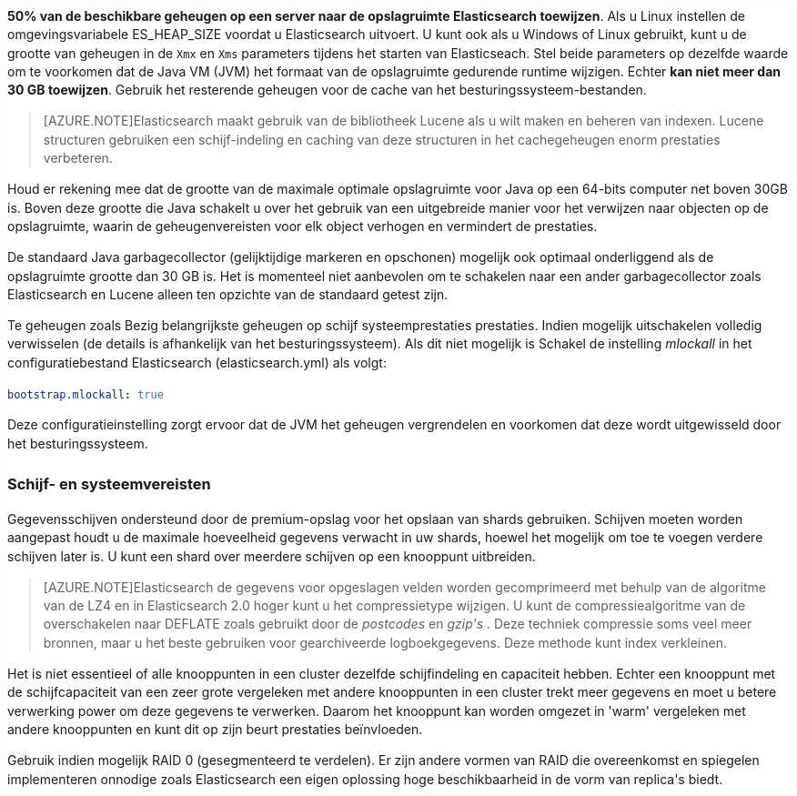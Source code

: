 **50% van de beschikbare geheugen op een server naar de opslagruimte Elasticsearch toewijzen**. Als u Linux instellen de omgevingsvariabele ES_HEAP_SIZE voordat u Elasticsearch uitvoert. U kunt ook als u Windows of Linux gebruikt, kunt u de grootte van geheugen in de `Xmx` en `Xms` parameters tijdens het starten van Elasticseach. Stel beide parameters op dezelfde waarde om te voorkomen dat de Java VM (JVM) het formaat van de opslagruimte gedurende runtime wijzigen. Echter **kan niet meer dan 30 GB toewijzen**. Gebruik het resterende geheugen voor de cache van het besturingssysteem-bestanden.

> [AZURE.NOTE]Elasticsearch maakt gebruik van de bibliotheek Lucene als u wilt maken en beheren van indexen. Lucene structuren gebruiken een schijf-indeling en caching van deze structuren in het cachegeheugen enorm prestaties verbeteren.

Houd er rekening mee dat de grootte van de maximale optimale opslagruimte voor Java op een 64-bits computer net boven 30GB is. Boven deze grootte die Java schakelt u over het gebruik van een uitgebreide manier voor het verwijzen naar objecten op de opslagruimte, waarin de geheugenvereisten voor elk object verhogen en vermindert de prestaties. 

De standaard Java garbagecollector (gelijktijdige markeren en opschonen) mogelijk ook optimaal onderliggend als de opslagruimte grootte dan 30 GB is. Het is momenteel niet aanbevolen om te schakelen naar een ander garbagecollector zoals Elasticsearch en Lucene alleen ten opzichte van de standaard getest zijn.

Te geheugen zoals Bezig belangrijkste geheugen op schijf systeemprestaties prestaties. Indien mogelijk uitschakelen volledig verwisselen (de details is afhankelijk van het besturingssysteem). Als dit niet mogelijk is Schakel de instelling *mlockall* in het configuratiebestand Elasticsearch (elasticsearch.yml) als volgt:

```yaml
bootstrap.mlockall: true
```

Deze configuratieinstelling zorgt ervoor dat de JVM het geheugen vergrendelen en voorkomen dat deze wordt uitgewisseld door het besturingssysteem.

### <a name="disk-and-file-system-requirements"></a>Schijf- en systeemvereisten

Gegevensschijven ondersteund door de premium-opslag voor het opslaan van shards gebruiken. Schijven moeten worden aangepast houdt u de maximale hoeveelheid gegevens verwacht in uw shards, hoewel het mogelijk om toe te voegen verdere schijven later is. U kunt een shard over meerdere schijven op een knooppunt uitbreiden.

> [AZURE.NOTE]Elasticsearch de gegevens voor opgeslagen velden worden gecomprimeerd met behulp van de algoritme van de LZ4 en in Elasticsearch 2.0 hoger kunt u het compressietype wijzigen. U kunt de compressiealgoritme van de overschakelen naar DEFLATE zoals gebruikt door de *postcodes* en *gzip's* . Deze techniek compressie soms veel meer bronnen, maar u het beste gebruiken voor gearchiveerde logboekgegevens. Deze methode kunt index verkleinen.

Het is niet essentieel of alle knooppunten in een cluster dezelfde schijfindeling en capaciteit hebben. Echter een knooppunt met de schijfcapaciteit van een zeer grote vergeleken met andere knooppunten in een cluster trekt meer gegevens en moet u betere verwerking power om deze gegevens te verwerken. Daarom het knooppunt kan worden omgezet in 'warm' vergeleken met andere knooppunten en kunt dit op zijn beurt prestaties beïnvloeden.

Gebruik indien mogelijk RAID 0 (gesegmenteerd te verdelen). Er zijn andere vormen van RAID die overeenkomst en spiegelen implementeren onnodige zoals Elasticsearch een eigen oplossing hoge beschikbaarheid in de vorm van replica's biedt.


[Running Elasticsearch on Azure]: guidance-elasticsearch-running-on-azure.md
[Gegevens opname prestaties voor Elasticsearch op Azure optimaliseren]: guidance-elasticsearch-tuning-data-ingestion-performance.md
[Maken van een prestaties omgeving voor Elasticsearch op Azure testen]: guidance-elasticsearch-creating-performance-testing-environment.md
[Implementing a JMeter Test Plan for Elasticsearch]: guidance-elasticsearch-implementing-jmeter-test-plan.md
[Deploying a JMeter JUnit Sampler for Testing Elasticsearch Performance]: guidance-elasticsearch-deploying-jmeter-junit-sampler.md
[Gegevens samenvoegen en prestaties van query's voor Elasticsearch op Azure optimaliseren]: guidance-elasticsearch-tuning-data-aggregation-and-query-performance.md
[Configuring Resilience and Recovery on Elasticsearch on Azure]: guidance-elasticsearch-configuring-resilience-and-recovery.md
[Running the Automated Elasticsearch Resiliency Tests]: guidance-elasticsearch-configuring-resilience-and-recovery
[Apache JMeter]: http://jmeter.apache.org/
[Apache Lucene]: https://lucene.apache.org/
[Azure schijfversleuteling voor Windows en Linux IaaS VMs Preview]: ../azure-security-disk-encryption.md
[Azure taakverdeling]: ../load-balancer/load-balancer-overview.md
[ExpressRoute]: ../expressroute/expressroute-introduction.md
[interne taakverdeling]:  ../load-balancer/load-balancer-internal-overview.md
[Grootte voor virtuele Machines]: ../virtual-machines/virtual-machines-linux-sizes.md
[Geheugenvereisten]: #memory-requirements
[Netwerkvereisten]: #network-requirements
[Knooppunt Discovery]: #node-discovery
[Query Tuning]: #query-tuning
[elasticsearch-scripts]: https://github.com/mspnp/azure-guidance/tree/master/scripts/ps
[A Highly Available Cloud Storage Service with Strong Consistency]: http://blogs.msdn.com/b/windowsazurestorage/archive/2011/11/20/windows-azure-storage-a-highly-available-cloud-storage-service-with-strong-consistency.aspx
[Azure Cloud-invoegtoepassing]: https://www.elastic.co/blog/azure-cloud-plugin-for-elasticsearch
[Azure diagnostische gegevens in de Portal van Azure]: https://azure.microsoft.com/blog/windows-azure-virtual-machine-monitoring-with-wad-extension/
[Azure bewerkingen Management Suite]: https://www.microsoft.com/server-cloud/operations-management-suite/overview.aspx
[Azure Quickstart Templates]: https://azure.microsoft.com/documentation/templates/
[Bigdesk]: http://bigdesk.org/
[kat API 's]: https://www.elastic.co/guide/en/elasticsearch/reference/1.7/cat.html
[de translog configureren]: https://www.elastic.co/guide/en/elasticsearch/reference/current/index-modules-translog.html
[aangepaste routering]: https://www.elastic.co/guide/en/elasticsearch/reference/current/mapping-routing-field.html
[Doc-waarden]: https://www.elastic.co/guide/en/elasticsearch/guide/current/doc-values.html
[Elasticsearch]: https://www.elastic.co/products/elasticsearch
[Elasticsearch hoofd]: https://mobz.github.io/elasticsearch-head/
[Elasticsearch.Net & NESTEN]: http://nest.azurewebsites.net/
[elasticsearch-resilience-recovery]: guidance-elasticsearch-configuring-resilience-and-recovery.md
[Elasticsearch momentopname en herstellen module]: https://www.elastic.co/guide/en/elasticsearch/reference/current/modules-snapshots.html
[Index per gebruiker met aliassen faking]: https://www.elastic.co/guide/en/elasticsearch/guide/current/faking-it.html
[veld gegevens stroomonderbreker]: https://www.elastic.co/guide/en/elasticsearch/reference/current/circuit-breaker.html#fielddata-circuit-breaker
[Samenvoegen afdwingen]: https://www.elastic.co/guide/en/elasticsearch/reference/2.1/indices-forcemerge.html
[gossiping]: https://en.wikipedia.org/wiki/Gossip_protocol
[Kibana]: https://www.elastic.co/downloads/kibana
[Kopf]: https://github.com/lmenezes/elasticsearch-kopf
[Logstash]: https://www.elastic.co/products/logstash
[Toewijzing Uitlichting van segmenten]: https://www.elastic.co/blog/found-crash-elasticsearch#mapping-explosion
[Marvel]: https://www.elastic.co/products/marvel
[Diagnostische hulpprogramma's van Microsoft Azure met ELK]: http://aka.ms/AzureDiagnosticsElk
[Afzonderlijke knooppunten bewaken]: https://www.elastic.co/guide/en/elasticsearch/guide/current/_monitoring_individual_nodes.html#_monitoring_individual_nodes
[nginx]: http://nginx.org/en/
[Knooppunt Client-API]: https://www.elastic.co/guide/en/elasticsearch/client/java-api/current/client.html
[Optimaliseren]: https://www.elastic.co/guide/en/elasticsearch/reference/1.7/indices-optimize.html
[PubNub wijzigingen-invoegtoepassing]: http://www.pubnub.com/blog/quick-start-realtime-geo-replication-for-elasticsearch/
[aanvraag stroomonderbreker]: https://www.elastic.co/guide/en/elasticsearch/reference/current/circuit-breaker.html#request-circuit-breaker
[Zoeken-beveiliging]: https://github.com/floragunncom/search-guard
[Schild]: https://www.elastic.co/products/shield
[Transport Client API]: https://www.elastic.co/guide/en/elasticsearch/client/java-api/current/transport-client.html
[tribe knooppunten]: https://www.elastic.co/blog/tribe-node
[vmss]: https://azure.microsoft.com/documentation/services/virtual-machine-scale-sets/
[Watcher]: https://www.elastic.co/products/watcher
[Zen]: https://www.elastic.co/guide/en/elasticsearch/reference/current/modules-discovery-zen.html